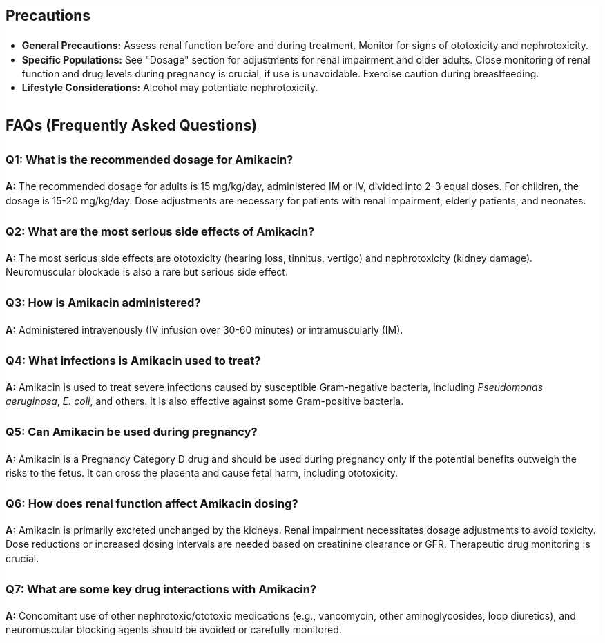 ## **Precautions**

* **General Precautions:** Assess renal function before and during treatment. Monitor for signs of ototoxicity and nephrotoxicity.
* **Specific Populations:** See "Dosage" section for adjustments for renal impairment and older adults. Close monitoring of renal function and drug levels during pregnancy is crucial, if use is unavoidable. Exercise caution during breastfeeding.
* **Lifestyle Considerations:**  Alcohol may potentiate nephrotoxicity.


## **FAQs (Frequently Asked Questions)**


### **Q1: What is the recommended dosage for Amikacin?**

**A:** The recommended dosage for adults is 15 mg/kg/day, administered IM or IV, divided into 2-3 equal doses. For children, the dosage is 15-20 mg/kg/day. Dose adjustments are necessary for patients with renal impairment, elderly patients, and neonates.

### **Q2: What are the most serious side effects of Amikacin?**

**A:** The most serious side effects are ototoxicity (hearing loss, tinnitus, vertigo) and nephrotoxicity (kidney damage). Neuromuscular blockade is also a rare but serious side effect.

### **Q3: How is Amikacin administered?**

**A:**  Administered intravenously (IV infusion over 30-60 minutes) or intramuscularly (IM).

### **Q4:  What infections is Amikacin used to treat?**

**A:**  Amikacin is used to treat severe infections caused by susceptible Gram-negative bacteria, including *Pseudomonas aeruginosa*, *E. coli*, and others.  It is also effective against some Gram-positive bacteria.

### **Q5: Can Amikacin be used during pregnancy?**

**A:** Amikacin is a Pregnancy Category D drug and should be used during pregnancy only if the potential benefits outweigh the risks to the fetus. It can cross the placenta and cause fetal harm, including ototoxicity.

### **Q6: How does renal function affect Amikacin dosing?**

**A:** Amikacin is primarily excreted unchanged by the kidneys. Renal impairment necessitates dosage adjustments to avoid toxicity.  Dose reductions or increased dosing intervals are needed based on creatinine clearance or GFR. Therapeutic drug monitoring is crucial.

### **Q7: What are some key drug interactions with Amikacin?**

**A:**  Concomitant use of other nephrotoxic/ototoxic medications (e.g., vancomycin, other aminoglycosides, loop diuretics), and neuromuscular blocking agents should be avoided or carefully monitored.
